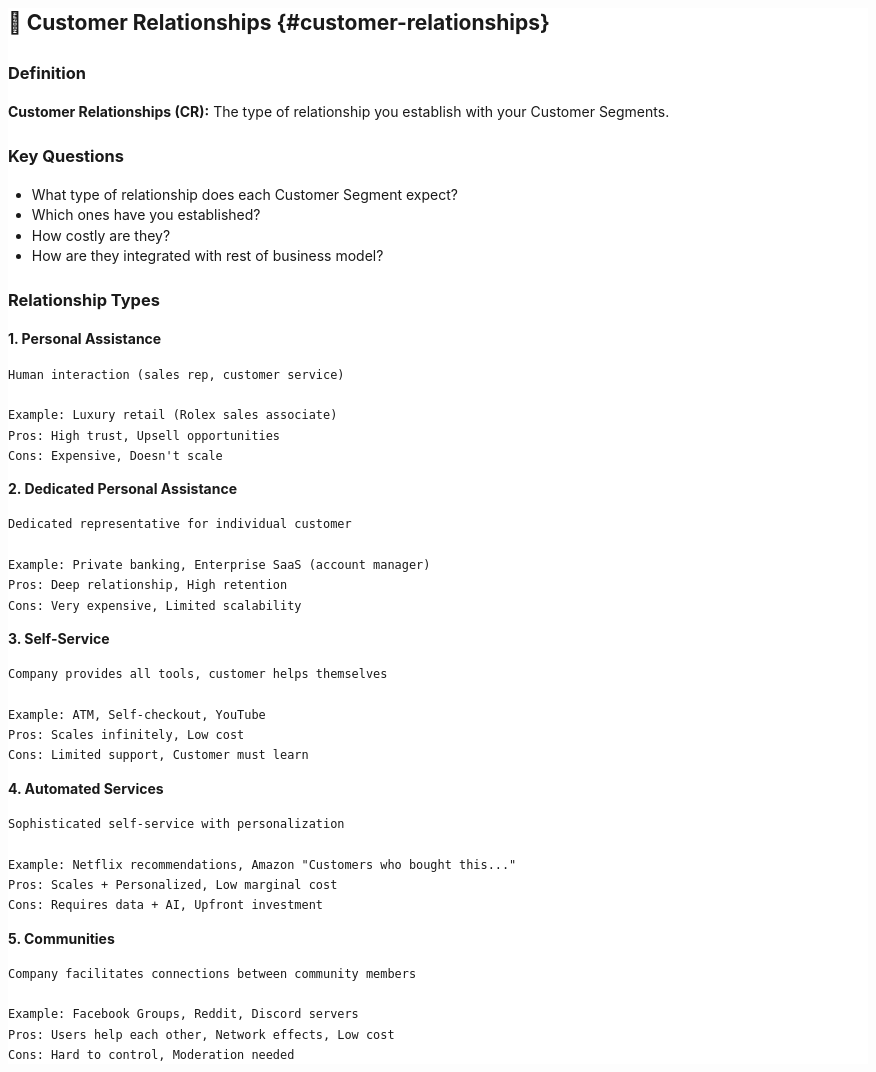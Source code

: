 
## 🤝 Customer Relationships {#customer-relationships}

### Definition

**Customer Relationships (CR):** The type of relationship you establish with your Customer Segments.

### Key Questions

- What type of relationship does each Customer Segment expect?
- Which ones have you established?
- How costly are they?
- How are they integrated with rest of business model?

### Relationship Types

**1. Personal Assistance**
```
Human interaction (sales rep, customer service)

Example: Luxury retail (Rolex sales associate)
Pros: High trust, Upsell opportunities
Cons: Expensive, Doesn't scale
```

**2. Dedicated Personal Assistance**
```
Dedicated representative for individual customer

Example: Private banking, Enterprise SaaS (account manager)
Pros: Deep relationship, High retention
Cons: Very expensive, Limited scalability
```

**3. Self-Service**
```
Company provides all tools, customer helps themselves

Example: ATM, Self-checkout, YouTube
Pros: Scales infinitely, Low cost
Cons: Limited support, Customer must learn
```

**4. Automated Services**
```
Sophisticated self-service with personalization

Example: Netflix recommendations, Amazon "Customers who bought this..."
Pros: Scales + Personalized, Low marginal cost
Cons: Requires data + AI, Upfront investment
```

**5. Communities**
```
Company facilitates connections between community members

Example: Facebook Groups, Reddit, Discord servers
Pros: Users help each other, Network effects, Low cost
Cons: Hard to control, Moderation needed
```
